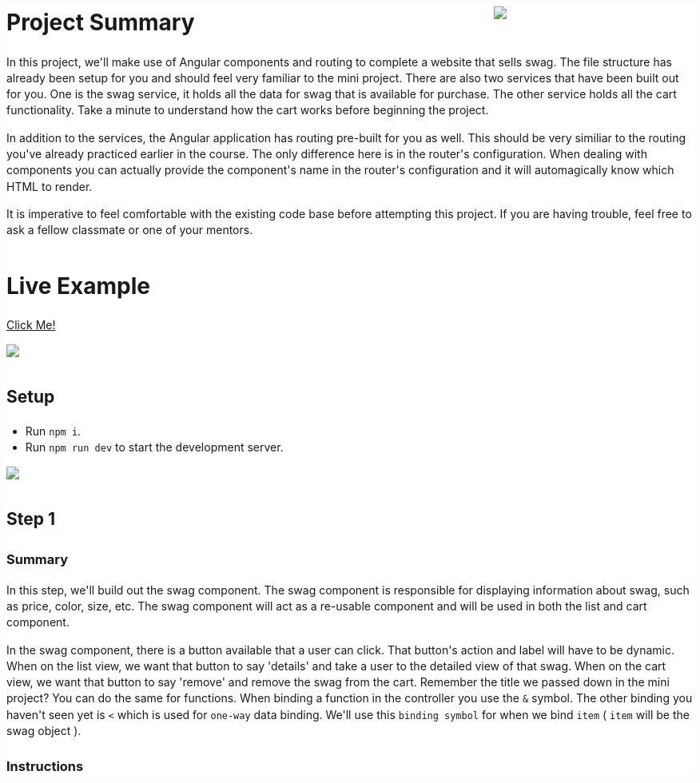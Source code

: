 <img src="https://devmounta.in/img/logowhiteblue.png" width="250" align="right">

# Project Summary

In this project, we'll make use of Angular components and routing to complete a website that sells swag. The file structure has already been setup for you and should feel very familiar to the mini project. There are also two services that have been built out for you. One is the swag service, it holds all the data for swag that is available for purchase. The other service holds all the cart functionality. Take a minute to understand how the cart works before beginning the project.

In addition to the services, the Angular application has routing pre-built for you as well. This should be very similiar to the routing you've already practiced earlier in the course. The only difference here is in the router's configuration. When dealing with components you can actually provide the component's name in the router's configuration and it will automagically know which HTML to render.

It is imperative to feel comfortable with the existing code base before attempting this project. If you are having trouble, feel free to ask a fellow classmate or one of your mentors. 

# Live Example

<a href="https://devmountain.github.io/angular-3-afternoon/#!/">Click Me!</a>

<img src="https://github.com/DevMountain/angular-3-afternoon/blob/solution/readme-assets/1.png" />

## Setup

* Run `npm i`.
* Run `npm run dev` to start the development server.

<img src="https://github.com/DevMountain/angular-3-afternoon/blob/solution/readme-assets/2.png" />

## Step 1

### Summary

In this step, we'll build out the swag component. The swag component is responsible for displaying information about swag, such as price, color, size, etc. The swag component will act as a re-usable component and will be used in both the list and cart component.

In the swag component, there is a button available that a user can click. That button's action and label will have to be dynamic. When on the list view, we want that button to say 'details' and take a user to the detailed view of that swag. When on the cart view, we want that button to say 'remove' and remove the swag from the cart. Remember the title we passed down in the mini project? You can do the same for functions. When binding a function in the controller you use the `&` symbol. The other binding you haven't seen yet is `<` which is used for `one-way` data binding. We'll use this `binding symbol` for when we bind `item` ( `item` will be the swag object ).

### Instructions
